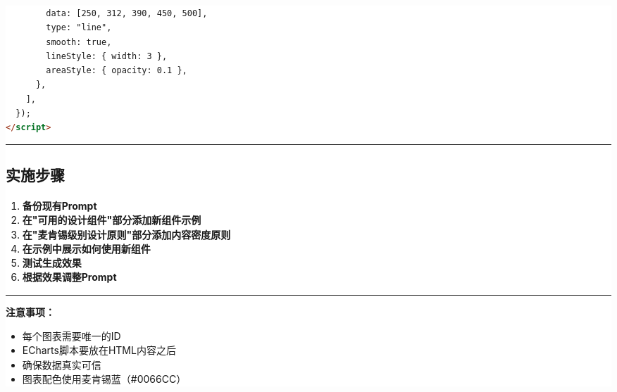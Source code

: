 ```html
        data: [250, 312, 390, 450, 500],
        type: "line",
        smooth: true,
        lineStyle: { width: 3 },
        areaStyle: { opacity: 0.1 },
      },
    ],
  });
</script>
```

---

## 实施步骤

1. **备份现有Prompt**
2. **在"可用的设计组件"部分添加新组件示例**
3. **在"麦肯锡级别设计原则"部分添加内容密度原则**
4. **在示例中展示如何使用新组件**
5. **测试生成效果**
6. **根据效果调整Prompt**

---

**注意事项：**

- 每个图表需要唯一的ID
- ECharts脚本要放在HTML内容之后
- 确保数据真实可信
- 图表配色使用麦肯锡蓝（#0066CC）
